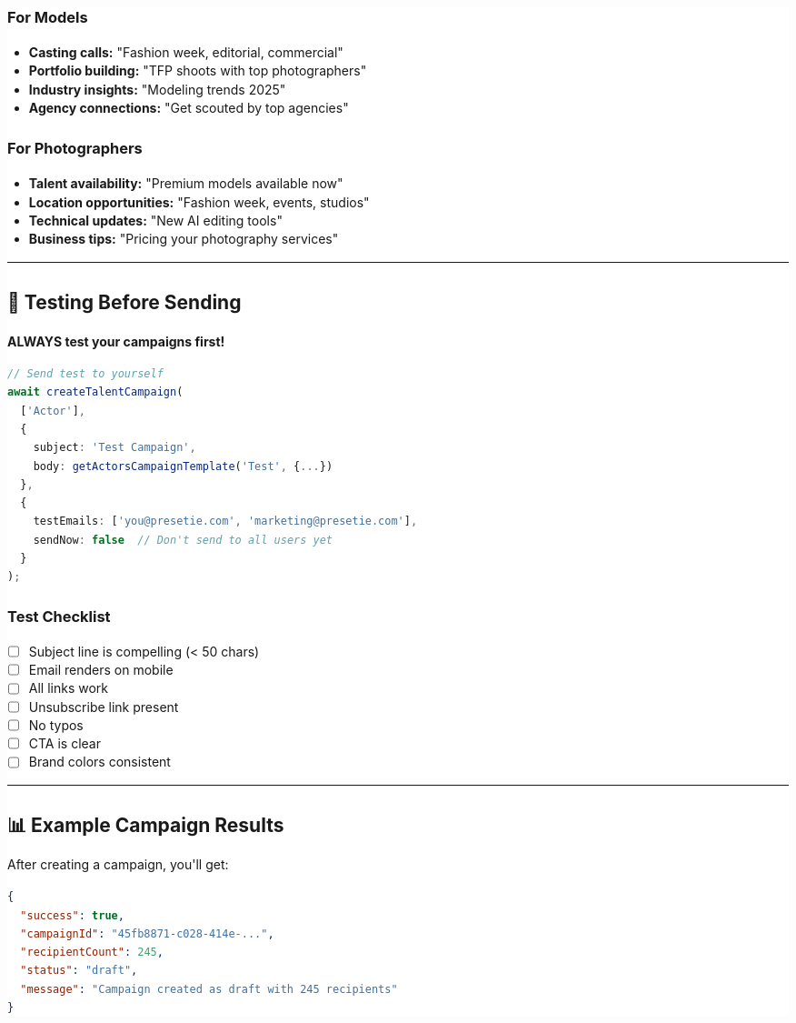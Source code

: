 ### For Models
- **Casting calls:** "Fashion week, editorial, commercial"
- **Portfolio building:** "TFP shoots with top photographers"
- **Industry insights:** "Modeling trends 2025"
- **Agency connections:** "Get scouted by top agencies"

### For Photographers
- **Talent availability:** "Premium models available now"
- **Location opportunities:** "Fashion week, events, studios"
- **Technical updates:** "New AI editing tools"
- **Business tips:** "Pricing your photography services"

---

## 🧪 Testing Before Sending

**ALWAYS test your campaigns first!**

```typescript
// Send test to yourself
await createTalentCampaign(
  ['Actor'],
  {
    subject: 'Test Campaign',
    body: getActorsCampaignTemplate('Test', {...})
  },
  {
    testEmails: ['you@presetie.com', 'marketing@presetie.com'],
    sendNow: false  // Don't send to all users yet
  }
);
```

### Test Checklist
- [ ] Subject line is compelling (< 50 chars)
- [ ] Email renders on mobile
- [ ] All links work
- [ ] Unsubscribe link present
- [ ] No typos
- [ ] CTA is clear
- [ ] Brand colors consistent

---

## 📊 Example Campaign Results

After creating a campaign, you'll get:

```json
{
  "success": true,
  "campaignId": "45fb8871-c028-414e-...",
  "recipientCount": 245,
  "status": "draft",
  "message": "Campaign created as draft with 245 recipients"
}
```

